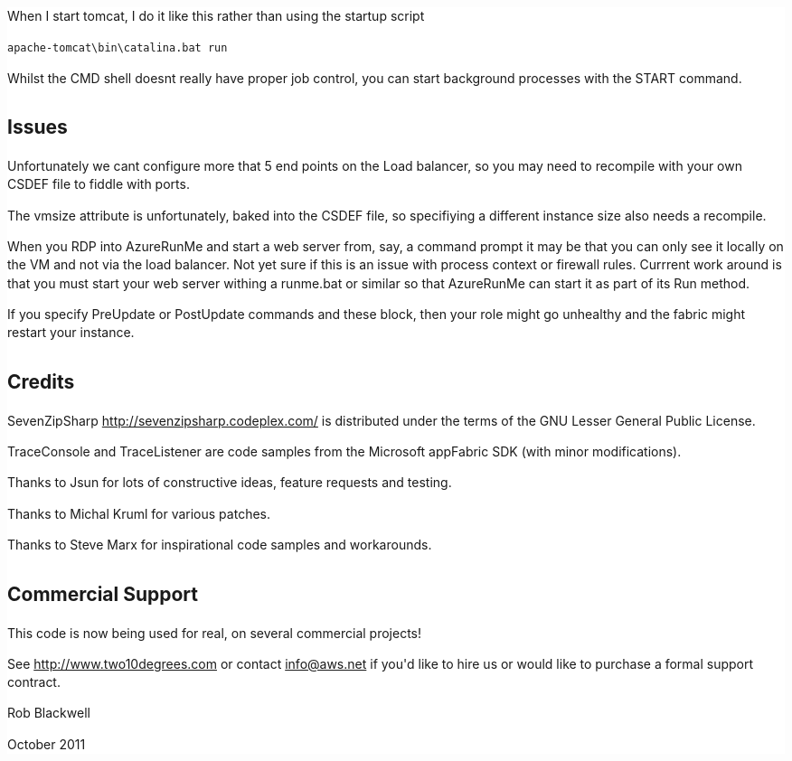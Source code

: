 When I start tomcat, I do it like this rather than using the startup script

	apache-tomcat\bin\catalina.bat run

Whilst the CMD shell doesnt really have proper job control, you can start background processes with the START command.

Issues
------

Unfortunately we cant configure more that 5 end points on the Load balancer, so you may need to recompile with your own CSDEF file to fiddle with ports.

The vmsize attribute is unfortunately, baked into the CSDEF file, so specifiying a different instance size also needs a recompile.

When you RDP into AzureRunMe and start a web server from, say, a command prompt it may be that you can only see it locally on the VM and not
via the load balancer. Not yet sure if this is an issue with process context or firewall rules. Currrent work around is that you must start
your web server withing a runme.bat or similar so that AzureRunMe can start it as part of its Run method.

If you specify PreUpdate or PostUpdate commands and these block, then your role might go unhealthy and the fabric might restart your instance.

Credits
-------

SevenZipSharp http://sevenzipsharp.codeplex.com/ is distributed under the terms of the GNU Lesser General Public License.

TraceConsole and TraceListener are code samples from the Microsoft appFabric SDK (with minor modifications).

Thanks to Jsun for lots of constructive ideas, feature requests and testing.

Thanks to Michal Kruml for various patches.

Thanks to Steve Marx for inspirational code samples and workarounds.

Commercial Support
------------------

This code is now being used for real, on several commercial projects! 

See http://www.two10degrees.com or contact info@aws.net if you'd like to hire us or would like to purchase a formal support contract.

Rob Blackwell

October 2011

